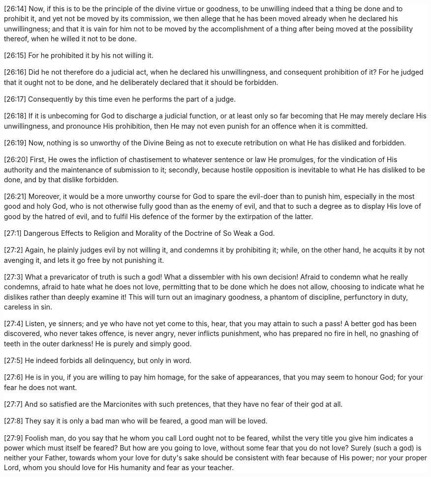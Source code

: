 [26:14] Now, if this is to be the principle of the divine virtue or goodness, to be unwilling indeed that a thing be done and to prohibit it, and yet not be moved by its commission, we then allege that he has been moved already when he declared his unwillingness; and that it is vain for him not to be moved by the accomplishment of a thing after being moved at the possibility thereof, when he willed it not to be done.

[26:15] For he prohibited it by his not willing it.

[26:16] Did he not therefore do a judicial act, when he declared his unwillingness, and consequent prohibition of it? For he judged that it ought not to be done, and he deliberately declared that it should be forbidden.

[26:17] Consequently by this time even he performs the part of a judge.

[26:18] If it is unbecoming for God to discharge a judicial function, or at least only so far becoming that He may merely declare His unwillingness, and pronounce His prohibition, then He may not even punish for an offence when it is committed.

[26:19] Now, nothing is so unworthy of the Divine Being as not to execute retribution on what He has disliked and forbidden.

[26:20] First, He owes the infliction of chastisement to whatever sentence or law He promulges, for the vindication of His authority and the maintenance of submission to it; secondly, because hostile opposition is inevitable to what He has disliked to be done, and by that dislike forbidden.

[26:21] Moreover, it would be a more unworthy course for God to spare the evil-doer than to punish him, especially in the most good and holy God, who is not otherwise fully good than as the enemy of evil, and that to such a degree as to display His love of good by the hatred of evil, and to fulfil His defence of the former by the extirpation of the latter.

[27:1] Dangerous Effects to Religion and Morality of the Doctrine of So Weak a God.

[27:2] Again, he plainly judges evil by not willing it, and condemns it by prohibiting it; while, on the other hand, he acquits it by not avenging it, and lets it go free by not punishing it.

[27:3] What a prevaricator of truth is such a god! What a dissembler with his own decision! Afraid to condemn what he really condemns, afraid to hate what he does not love, permitting that to be done which he does not allow, choosing to indicate what he dislikes rather than deeply examine it! This will turn out an imaginary goodness, a phantom of discipline, perfunctory in duty, careless in sin.

[27:4] Listen, ye sinners; and ye who have not yet come to this, hear, that you may attain to such a pass! A better god has been discovered, who never takes offence, is never angry, never inflicts punishment, who has prepared no fire in hell, no gnashing of teeth in the outer darkness! He is purely and simply good.

[27:5] He indeed forbids all delinquency, but only in word.

[27:6] He is in you, if you are willing to pay him homage, for the sake of appearances, that you may seem to honour God; for your fear he does not want.

[27:7] And so satisfied are the Marcionites with such pretences, that they have no fear of their god at all.

[27:8] They say it is only a bad man who will be feared, a good man will be loved.

[27:9] Foolish man, do you say that he whom you call Lord ought not to be feared, whilst the very title you give him indicates a power which must itself be feared? But how are you going to love, without some fear that you do not love?  Surely (such a god) is neither your Father, towards whom your love for duty's sake should be consistent with fear because of His power; nor your proper Lord, whom you should love for His humanity and fear as your teacher.
